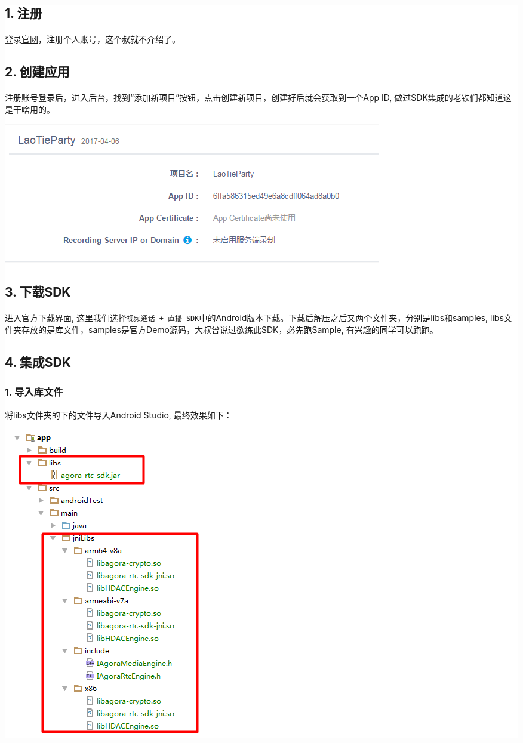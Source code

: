 ## 1. 注册 ##
登录[官网](https://www.agora.io/cn/)，注册个人账号，这个叔就不介绍了。

## 2. 创建应用 ##
注册账号登录后，进入后台，找到“添加新项目”按钮，点击创建新项目，创建好后就会获取到一个App ID, 做过SDK集成的老铁们都知道这是干啥用的。

![](img/create_app.png)

## 3. 下载SDK ##
进入官方[下载](https://www.agora.io/cn/news/download/)界面, 这里我们选择```视频通话 + 直播 SDK```中的Android版本下载。下载后解压之后又两个文件夹，分别是libs和samples, libs文件夹存放的是库文件，samples是官方Demo源码，大叔曾说过欲练此SDK，必先跑Sample, 有兴趣的同学可以跑跑。

## 4. 集成SDK ##
### 1. 导入库文件 ###
将libs文件夹的下的文件导入Android Studio, 最终效果如下：

![](img/libs.png)
